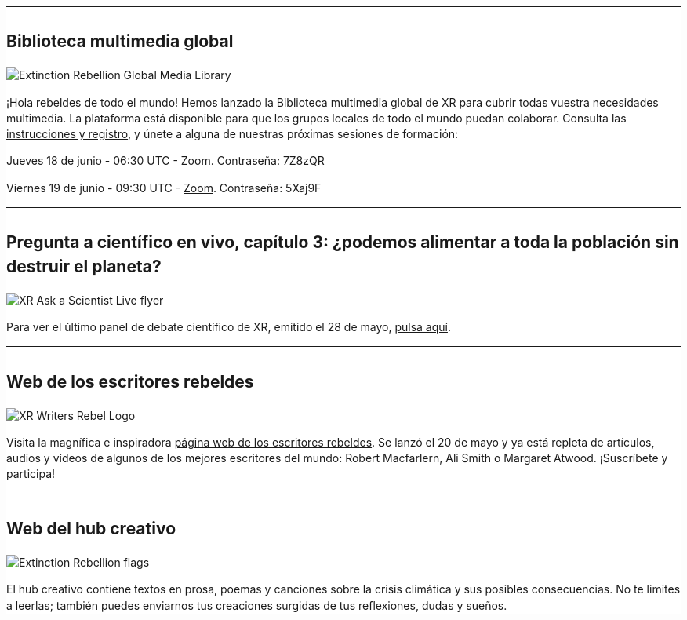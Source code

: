 - - -

## Biblioteca multimedia global

![Extinction Rebellion Global Media
Library](/assets/uploads/NEWSLETTERIMAGE20.jpg)

¡Hola rebeldes de todo el mundo! Hemos lanzado la [Biblioteca multimedia
global de XR](https://show.pics.io/xr-global-media-resources-public) para
cubrir todas vuestra necesidades multimedia. La plataforma está disponible
para que los grupos locales de todo el mundo puedan colaborar. Consulta las
[instrucciones y registro](http://show.pics.io/xr-pics-io-guide), y únete a
alguna de nuestras próximas sesiones de formación:

Jueves 18 de junio - 06:30 UTC -
[Zoom](https://xrb.link/J6y7G0pyV). Contraseña:
7Z8zQR[](https://xrb.link/J6y7G0pyV)

Viernes 19 de junio - 09:30 UTC -
[Zoom](https://xrb.link/fw3w8P). Contraseña: 5Xaj9F

- - -

## Pregunta a científico en vivo, capítulo 3: ¿podemos alimentar a toda la población sin destruir el planeta?

![XR Ask a Scientist Live flyer](/assets/uploads/NEWSLETTERIMAGE21.jpg)

Para ver el último panel de debate científico de XR, emitido el 28 de mayo,
[pulsa aquí](https://youtu.be/34j7LTM_B8I).

- - -

## Web de los escritores rebeldes

![XR Writers Rebel Logo](/assets/uploads/NEWSLETTERIMAGE22.jpg)

Visita la magnífica e inspiradora [página web de los escritores
rebeldes](https://writersrebel.com). Se lanzó el 20 de mayo y ya está
repleta de artículos, audios y vídeos de algunos de los mejores escritores
del mundo: Robert Macfarlern, Ali Smith o Margaret Atwood. ¡Suscríbete y
participa!

- - -

## Web del hub creativo

![Extinction Rebellion flags](/assets/uploads/NEWSLETTERIMAGE23.jpg)

El hub creativo contiene textos en prosa, poemas y canciones sobre la crisis
climática y sus posibles consecuencias. No te limites a leerlas; también
puedes enviarnos tus creaciones surgidas de tus reflexiones, dudas y sueños.
